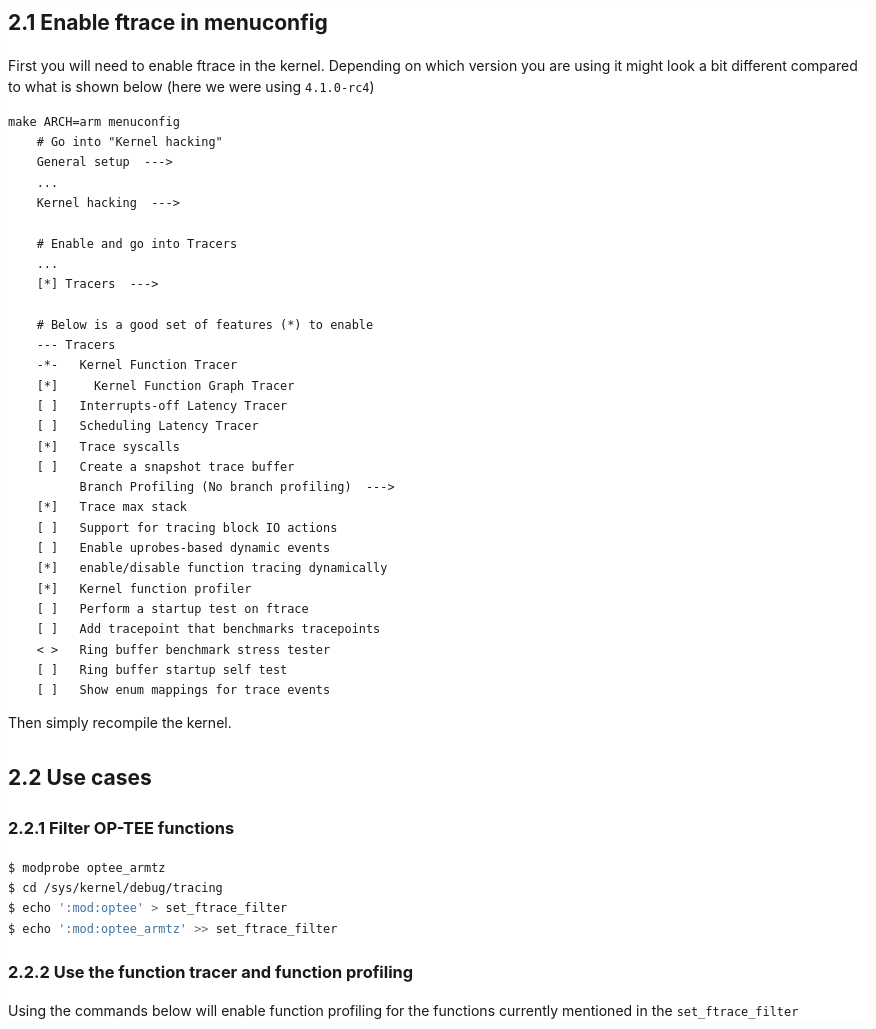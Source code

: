 ## 2.1 Enable ftrace in menuconfig
First you will need to enable ftrace in the kernel. Depending on which version
you are using it might look a bit different compared to what is shown below
(here we were using `4.1.0-rc4`)

```
make ARCH=arm menuconfig
    # Go into "Kernel hacking"
    General setup  --->
    ...
    Kernel hacking  --->

    # Enable and go into Tracers
    ...
    [*] Tracers  --->

    # Below is a good set of features (*) to enable
    --- Tracers
    -*-   Kernel Function Tracer
    [*]     Kernel Function Graph Tracer
    [ ]   Interrupts-off Latency Tracer
    [ ]   Scheduling Latency Tracer
    [*]   Trace syscalls
    [ ]   Create a snapshot trace buffer
          Branch Profiling (No branch profiling)  --->
    [*]   Trace max stack
    [ ]   Support for tracing block IO actions
    [ ]   Enable uprobes-based dynamic events
    [*]   enable/disable function tracing dynamically
    [*]   Kernel function profiler
    [ ]   Perform a startup test on ftrace
    [ ]   Add tracepoint that benchmarks tracepoints
    < >   Ring buffer benchmark stress tester
    [ ]   Ring buffer startup self test
    [ ]   Show enum mappings for trace events
```

Then simply recompile the kernel.

## 2.2 Use cases
### 2.2.1 Filter OP-TEE functions
```bash
$ modprobe optee_armtz
$ cd /sys/kernel/debug/tracing
$ echo ':mod:optee' > set_ftrace_filter
$ echo ':mod:optee_armtz' >> set_ftrace_filter
```

### 2.2.2 Use the function tracer and function profiling
Using the commands below will enable function profiling for the functions
currently mentioned in the `set_ftrace_filter`


[Affinic Debugger]: http://www.affinic.com/?page_id=109
[README.md]: ../../build/
[QEMU ARMv7-A]: ../../docs/qemu/#3-qemu-console